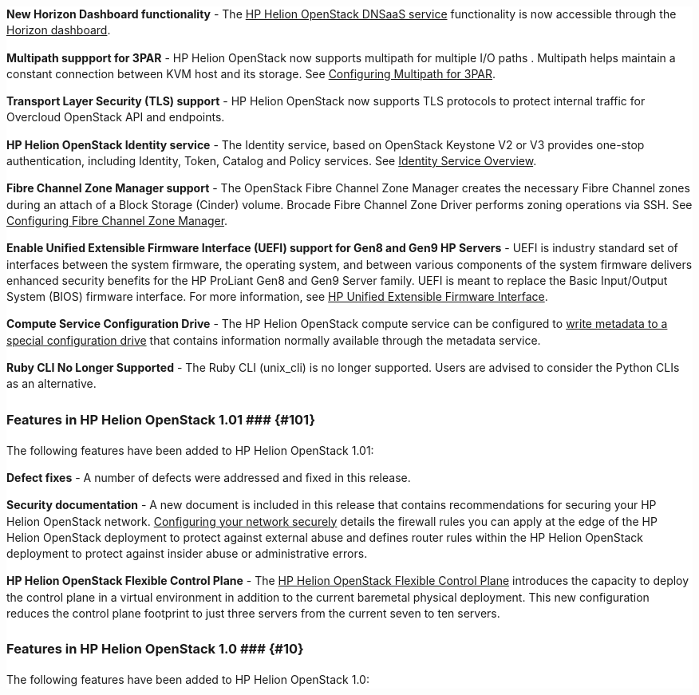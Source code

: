 **New Horizon Dashboard functionality** - The [HP Helion OpenStack DNSaaS service](/helion/openstack/1.1/install/dnsaas/) functionality is now accessible through the [Horizon dashboard](/helion/openstack/1.1/services/horizon/).

**Multipath suppport for 3PAR** -  HP Helion OpenStack now supports multipath for multiple I/O paths . Multipath helps maintain a constant connection between KVM host and its storage. See [Configuring Multipath for 3PAR](/helion/openstack/1.1/install/3par/).

**Transport Layer Security (TLS) support** - HP Helion OpenStack now supports TLS protocols to protect internal traffic for Overcloud OpenStack API and endpoints. 

**HP Helion OpenStack Identity service** - The Identity service, based on OpenStack Keystone V2 or V3 provides one-stop authentication, including Identity, Token, Catalog and Policy services. See [Identity Service Overview](/helion/openstack/1.1/services/identity/overview/).

**Fibre Channel Zone Manager support** - The OpenStack Fibre Channel Zone Manager creates the necessary Fibre Channel zones during an attach of a Block Storage (Cinder) volume. Brocade Fibre Channel Zone Driver performs zoning operations via SSH. See [Configuring Fibre Channel Zone Manager](/helion/openstack/1.1/services/volume/Fibre/).

**Enable Unified Extensible Firmware Interface (UEFI) support for Gen8 and Gen9 HP Servers** - UEFI is industry standard set of interfaces between the system firmware, the operating system, and between various components of the system firmware delivers enhanced security benefits for the HP ProLiant Gen8 and Gen9 Server family. UEFI is meant to replace the Basic Input/Output System (BIOS) firmware interface. For more information, see [HP Unified Extensible Firmware Interface](http://www8.hp.com/us/en/products/server-software/product-detail.html?oid=6935826).

**Compute Service Configuration Drive** - The HP Helion OpenStack compute service can be configured to [write metadata to a special configuration drive](/helion/openstack/1.1/services/compute/overview/configdrive/) that contains information normally available through the metadata service. 

**Ruby CLI No Longer Supported** - The Ruby CLI (unix_cli) is no longer supported. Users are advised to consider the Python CLIs as an alternative.

### Features in HP Helion OpenStack 1.01 ### {#101}

The following features have been added to HP Helion OpenStack 1.01:

**Defect fixes** - A number of defects were addressed and fixed in this release.

**Security documentation** - A new document is included in this release that contains recommendations for securing your HP Helion OpenStack network. [Configuring your network securely](/helion/openstack/1.1/install/security/) details the firewall rules you can apply at the edge of the HP Helion OpenStack deployment to protect against external abuse and defines router rules within the HP Helion OpenStack deployment to protect against insider abuse or administrative errors.

**HP Helion OpenStack Flexible Control Plane** - The [HP Helion OpenStack Flexible Control Plane](/helion/openstack/1.1/flexiblecontrol/overview/) introduces the capacity to deploy the control plane in a virtual environment in addition to the current baremetal physical deployment. This new configuration reduces the control plane footprint to just three servers from the current seven to ten servers.


### Features in HP Helion OpenStack 1.0 ### {#10}

The following features have been added to HP Helion OpenStack 1.0:
